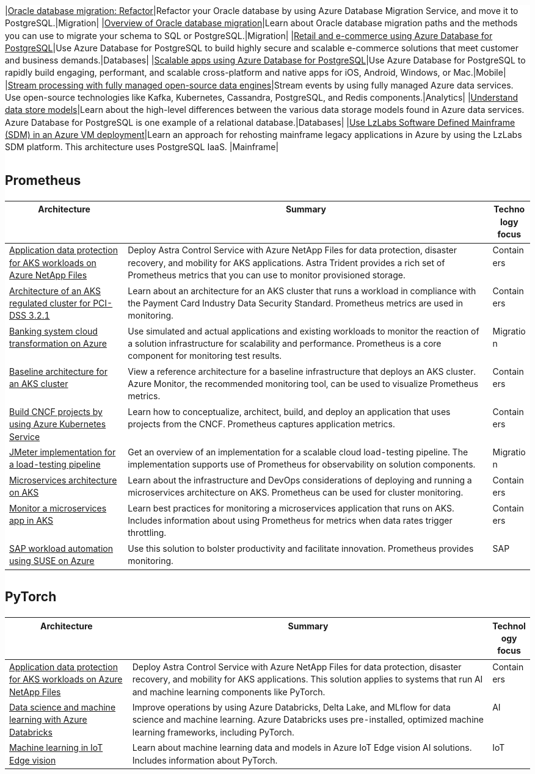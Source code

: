 |[Oracle database migration: Refactor](../example-scenario/oracle-migrate/oracle-migration-refactor.yml)|Refactor your Oracle database by using Azure Database Migration Service, and move it to PostgreSQL.|Migration|
|[Overview of Oracle database migration](../example-scenario/oracle-migrate/oracle-migration-overview.yml)|Learn about Oracle database migration paths and the methods you can use to migrate your schema to SQL or PostgreSQL.|Migration|
|[Retail and e-commerce using Azure Database for PostgreSQL](../solution-ideas/articles/retail-and-ecommerce-using-azure-database-for-postgresql.yml)|Use Azure Database for PostgreSQL to build highly secure and scalable e-commerce solutions that meet customer and business demands.|Databases|
|[Scalable apps using Azure Database for PostgreSQL](../solution-ideas/articles/scalable-web-and-mobile-applications-using-azure-database-for-postgresql.yml)|Use Azure Database for PostgreSQL to rapidly build engaging, performant, and scalable cross-platform and native apps for iOS, Android, Windows, or Mac.|Mobile|
|[Stream processing with fully managed open-source data engines](../example-scenario/data/open-source-data-engine-stream-processing.yml)|Stream events by using fully managed Azure data services. Use open-source technologies like Kafka, Kubernetes, Cassandra, PostgreSQL, and Redis components.|Analytics|
|[Understand data store models](../guide/technology-choices/data-store-overview.md)|Learn about the high-level differences between the various data storage models found in Azure data services. Azure Database for PostgreSQL is one example of a relational database.|Databases|
|[Use LzLabs Software Defined Mainframe (SDM) in an Azure VM deployment](../example-scenario/mainframe/lzlabs-software-defined-mainframe-in-azure.yml)|Learn an approach for rehosting mainframe legacy applications in Azure by using the LzLabs SDM platform. This architecture uses PostgreSQL IaaS. |Mainframe|

## Prometheus

|Architecture|Summary|Technology focus|
|--|--|--|
|[Application data protection for AKS workloads on Azure NetApp Files](../example-scenario/file-storage/data-protection-kubernetes-astra-azure-netapp-files.yml)|Deploy Astra Control Service with Azure NetApp Files for data protection, disaster recovery, and mobility for AKS applications. Astra Trident provides a rich set of Prometheus metrics that you can use to monitor provisioned storage.|Containers|
|[Architecture of an AKS regulated cluster for PCI-DSS 3.2.1](../reference-architectures/containers/aks-pci/aks-pci-ra-code-assets.yml)|Learn about an architecture for an AKS cluster that runs a workload in compliance with the Payment Card Industry Data Security Standard. Prometheus metrics are used in monitoring.|Containers|
|[Banking system cloud transformation on Azure](../example-scenario/banking/banking-system-cloud-transformation.yml)|Use simulated and actual applications and existing workloads to monitor the reaction of a solution infrastructure for scalability and performance. Prometheus is a core component for monitoring test results.|Migration|
|[Baseline architecture for an AKS cluster](/azure/architecture/reference-architectures/containers/aks/baseline-aks)|View a reference architecture for a baseline infrastructure that deploys an AKS cluster. Azure Monitor, the recommended monitoring tool, can be used to visualize Prometheus metrics.|Containers|
|[Build CNCF projects by using Azure Kubernetes Service](../example-scenario/apps/build-cncf-incubated-graduated-projects-aks.yml)|Learn how to conceptualize, architect, build, and deploy an application that uses projects from the CNCF. Prometheus captures application metrics. |Containers|
|[JMeter implementation for a load-testing pipeline](../example-scenario/banking/jmeter-load-testing-pipeline-implementation-reference.yml)|Get an overview of an implementation for a scalable cloud load-testing pipeline. The implementation supports use of Prometheus for observability on solution components. |Migration|
|[Microservices architecture on AKS](../reference-architectures/containers/aks-microservices/aks-microservices.yml)|Learn about the infrastructure and DevOps considerations of deploying and running a microservices architecture on AKS. Prometheus can be used for cluster monitoring.|Containers|
|[Monitor a microservices app in AKS](../microservices/logging-monitoring.yml)|Learn best practices for monitoring a microservices application that runs on AKS. Includes information about using Prometheus for metrics when data rates trigger throttling.|Containers|
|[SAP workload automation using SUSE on Azure](../solution-ideas/articles/sap-workload-automation-suse.yml)|Use this solution to bolster productivity and facilitate innovation. Prometheus provides monitoring. |SAP|

## PyTorch

|Architecture|Summary|Technology focus|
|--|--|--|
|[Application data protection for AKS workloads on Azure NetApp Files](../example-scenario/file-storage/data-protection-kubernetes-astra-azure-netapp-files.yml)|Deploy Astra Control Service with Azure NetApp Files for data protection, disaster recovery, and mobility for AKS applications. This solution applies to systems that run AI and machine learning components like PyTorch.|Containers|
|[Data science and machine learning with Azure Databricks](../solution-ideas/articles/azure-databricks-data-science-machine-learning.yml)|Improve operations by using Azure Databricks, Delta Lake, and MLflow for data science and machine learning. Azure Databricks uses pre-installed, optimized machine learning frameworks, including PyTorch. |AI|
|[Machine learning in IoT Edge vision](../guide/iot-edge-vision/machine-learning.yml)|Learn about machine learning data and models in Azure IoT Edge vision AI solutions. Includes information about PyTorch.|IoT|